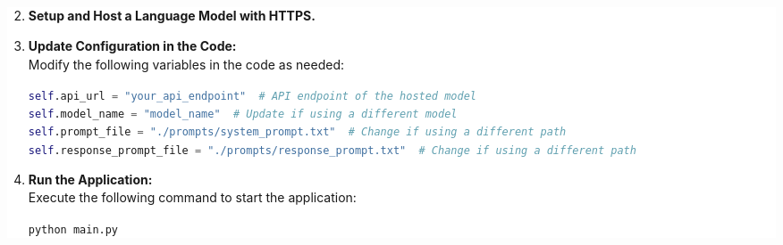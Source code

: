 2. **Setup and Host a Language Model with HTTPS.**  
2. **Update Configuration in the Code:**  
   Modify the following variables in the code as needed:  

   ```python
   self.api_url = "your_api_endpoint"  # API endpoint of the hosted model  
   self.model_name = "model_name"  # Update if using a different model  
   self.prompt_file = "./prompts/system_prompt.txt"  # Change if using a different path  
   self.response_prompt_file = "./prompts/response_prompt.txt"  # Change if using a different path  
   ```

3. **Run the Application:**  
   Execute the following command to start the application:  

   ```sh
   python main.py
   ```
